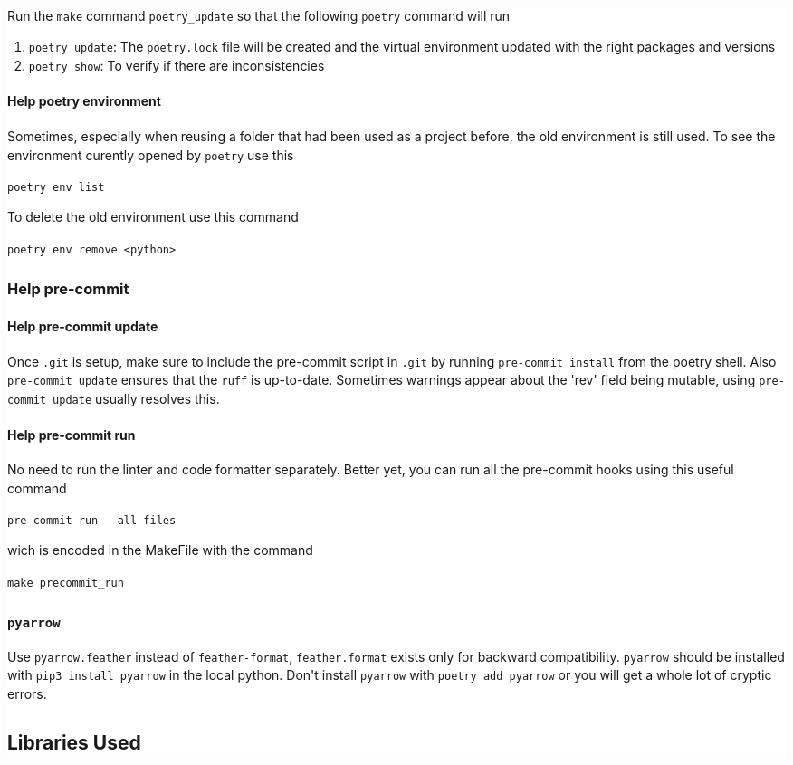 Run the `make` command `poetry_update` so that the following `poetry` command
will run

1. `poetry update`: The `poetry.lock` file will be created and the virtual
environment updated with the right packages and versions
2. `poetry show`: To verify if there are inconsistencies

#### Help poetry environment

Sometimes, especially when reusing a folder that had been used as a project
before, the old environment is still used. To see the environment curently
opened by `poetry` use this

```console
poetry env list
```

To delete the old environment use this command

```console
poetry env remove <python>
```

### Help pre-commit

#### Help pre-commit update

Once `.git` is setup, make sure to include the pre-commit script in `.git`
by running `pre-commit install` from the poetry shell. Also `pre-commit update`
ensures that the `ruff` is up-to-date. Sometimes warnings
appear about the 'rev' field being mutable, using `pre-commit update`
usually resolves this.

#### Help pre-commit run

No need to run the linter and code formatter separately. Better yet,
you can run all the pre-commit hooks using this useful command

```console
pre-commit run --all-files
```

wich is encoded in the MakeFile with the command

```console
make precommit_run
```

### `pyarrow`

Use `pyarrow.feather` instead of `feather-format`, `feather.format` exists only
for backward compatibility. `pyarrow` should be installed with
`pip3 install pyarrow` in the local python. Don't install `pyarrow` with
`poetry add pyarrow` or you will get a whole lot of cryptic errors.

## Libraries Used
